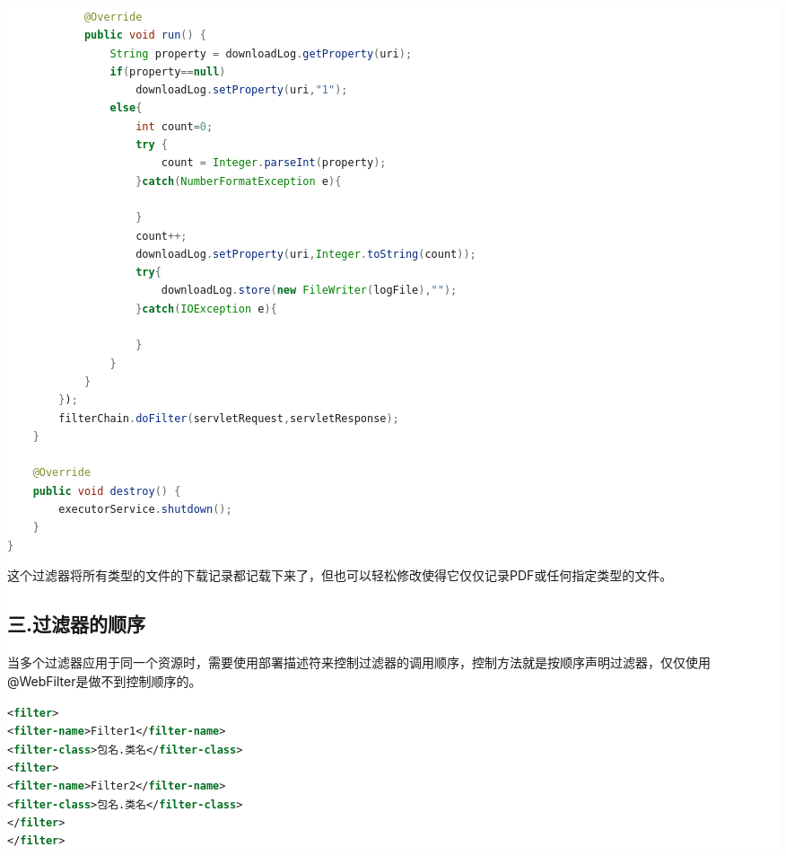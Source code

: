 ``````java
            @Override
            public void run() {
                String property = downloadLog.getProperty(uri);
                if(property==null)
                    downloadLog.setProperty(uri,"1");
                else{
                    int count=0;
                    try {
                        count = Integer.parseInt(property);
                    }catch(NumberFormatException e){

                    }
                    count++;
                    downloadLog.setProperty(uri,Integer.toString(count));
                    try{
                        downloadLog.store(new FileWriter(logFile),"");
                    }catch(IOException e){

                    }
                }
            }
        });
        filterChain.doFilter(servletRequest,servletResponse);
    }

    @Override
    public void destroy() {
        executorService.shutdown();
    }
}
``````

​	这个过滤器将所有类型的文件的下载记录都记载下来了，但也可以轻松修改使得它仅仅记录PDF或任何指定类型的文件。

## 三.过滤器的顺序

​	当多个过滤器应用于同一个资源时，需要使用部署描述符来控制过滤器的调用顺序，控制方法就是按顺序声明过滤器，仅仅使用@WebFilter是做不到控制顺序的。

``````xml
<filter>
<filter-name>Filter1</filter-name>
<filter-class>包名.类名</filter-class>
<filter>
<filter-name>Filter2</filter-name>
<filter-class>包名.类名</filter-class>
</filter>
</filter>
``````

